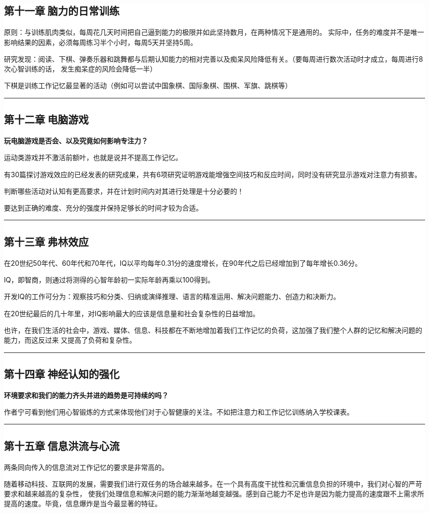 ## 第十一章 脑力的日常训练

原则：与训练肌肉类似，每周花几天时间把自己逼到能力的极限并如此坚持数月，在两种情况下是通用的。
实际中，任务的难度并不是唯一影响结果的因素，必须每周练习半个小时，每周5天并坚持5周。

研究发现：阅读、下棋、弹奏乐器和跳舞都与后期认知能力的相对完善以及痴呆风险降低有关。（要每周进行数次活动时才成立，每周进行8次心智训练的话，
发生痴呆症的风险会降低一半）

下棋是训练工作记忆最显著的活动（例如可以尝试中国象棋、国际象棋、围棋、军旗、跳棋等）

-----

## 第十二章 电脑游戏

**玩电脑游戏是否会、以及究竟如何影响专注力？**

运动类游戏并不激活前额叶，也就是说并不提高工作记忆。

有30篇探讨游戏效应的已经发表的研究成果，共有6项研究证明游戏能增强空间技巧和反应时间，同时没有研究显示游戏对注意力有损害。

判断哪些活动对认知有更高要求，并在计划时间内对其进行处理是十分必要的！

要达到正确的难度、充分的强度并保持足够长的时间才较为合适。

-----

## 第十三章 弗林效应

在20世纪50年代、60年代和70年代，IQ以平均每年0.31分的速度增长，在90年代之后已经增加到了每年增长0.36分。

IQ，即智商，则通过将测得的心智年龄初一实际年龄再乘以100得到。

开发IQ的工作可分为：观察技巧和分类、归纳或演绎推理、语言的精准运用、解决问题能力、创造力和决断力。

在20世纪最后的几十年里，对IQ影响最大的应该是信息量和社会复杂性的日益增加。

也许，在我们生活的社会中，游戏、媒体、信息、科技都在不断地增加着我们工作记忆的负荷，这加强了我们整个人群的记忆和解决问题的能力，而这反过来
又提高了负荷和复杂性。

-----

## 第十四章 神经认知的强化

**环境要求和我们的能力齐头并进的趋势是可持续的吗？**

作者宁可看到他们用心智锻炼的方式来体现他们对于心智健康的关注。不如把注意力和工作记忆训练纳入学校课表。

-----

## 第十五章 信息洪流与心流

两条同向传入的信息流对工作记忆的要求是非常高的。

随着移动科技、互联网的发展，需要我们进行双任务的场合越来越多。在一个具有高度干扰性和沉重信息负担的环境中，我们对心智的严苛要求和越来越高的复杂性，
使我们处理信息和解决问题的能力渐渐地越变越强。感到自己能力不足也许是因为能力提高的速度跟不上需求所提高的速度。毕竟，信息爆炸是当今最显著的特征。
